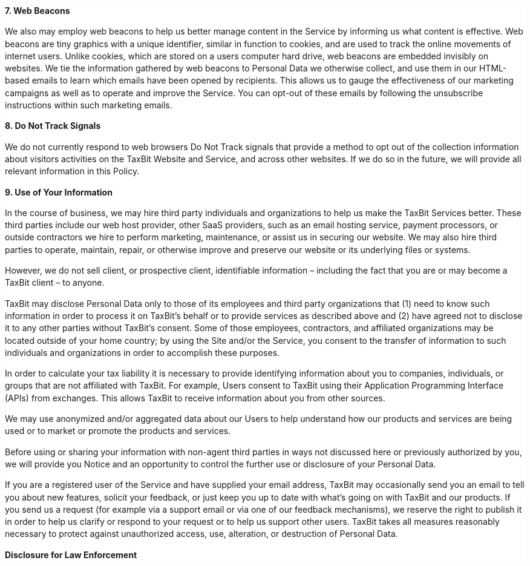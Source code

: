 **7. Web Beacons**

We also may employ web beacons to help us better manage content in the Service by informing us what content is effective. Web beacons are tiny graphics with a unique identifier, similar in function to cookies, and are used to track the online movements of internet users. Unlike cookies, which are stored on a users computer hard drive, web beacons are embedded invisibly on websites. We tie the information gathered by web beacons to Personal Data we otherwise collect, and use them in our HTML-based emails to learn which emails have been opened by recipients. This allows us to gauge the effectiveness of our marketing campaigns as well as to operate and improve the Service. You can opt-out of these emails by following the unsubscribe instructions within such marketing emails.

**8. Do Not Track Signals**

We do not currently respond to web browsers Do Not Track signals that provide a method to opt out of the collection information about visitors activities on the TaxBit Website and Service, and across other websites. If we do so in the future, we will provide all relevant information in this Policy.

**9. Use of Your Information**

In the course of business, we may hire third party individuals and organizations to help us make the TaxBit Services better. These third parties include our web host provider, other SaaS providers, such as an email hosting service, payment processors, or outside contractors we hire to perform marketing, maintenance, or assist us in securing our website. We may also hire third parties to operate, maintain, repair, or otherwise improve and preserve our website or its underlying files or systems.

However, we do not sell client, or prospective client, identifiable information – including the fact that you are or may become a TaxBit client – to anyone.

TaxBit may disclose Personal Data only to those of its employees and third party organizations that (1) need to know such information in order to process it on TaxBit’s behalf or to provide services as described above and (2) have agreed not to disclose it to any other parties without TaxBit’s consent. Some of those employees, contractors, and affiliated organizations may be located outside of your home country; by using the Site and/or the Service, you consent to the transfer of information to such individuals and organizations in order to accomplish these purposes.

In order to calculate your tax liability it is necessary to provide identifying information about you to companies, individuals, or groups that are not affiliated with TaxBit. For example, Users consent to TaxBit using their Application Programming Interface (APIs) from exchanges. This allows TaxBit to receive information about you from other sources.

We may use anonymized and/or aggregated data about our Users to help understand how our products and services are being used or to market or promote the products and services.

Before using or sharing your information with non-agent third parties in ways not discussed here or previously authorized by you, we will provide you Notice and an opportunity to control the further use or disclosure of your Personal Data.

If you are a registered user of the Service and have supplied your email address, TaxBit may occasionally send you an email to tell you about new features, solicit your feedback, or just keep you up to date with what’s going on with TaxBit and our products. If you send us a request (for example via a support email or via one of our feedback mechanisms), we reserve the right to publish it in order to help us clarify or respond to your request or to help us support other users. TaxBit takes all measures reasonably necessary to protect against unauthorized access, use, alteration, or destruction of Personal Data.

**Disclosure for Law Enforcement**
